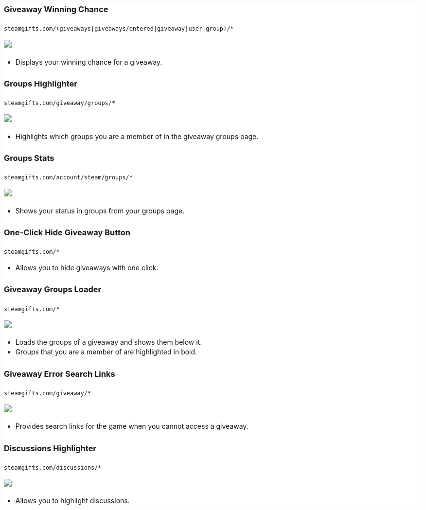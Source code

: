 ### Giveaway Winning Chance

`steamgifts.com/(giveaways|giveaways/entered|giveaway|user|group)/*`

![](http://i.imgur.com/Pib5Tom.png)

* Displays your winning chance for a giveaway.

### Groups Highlighter

`steamgifts.com/giveaway/groups/*`

![](http://i.imgur.com/eaGeLUj.png)

* Highlights which groups you are a member of in the giveaway groups page.

### Groups Stats

`steamgifts.com/account/steam/groups/*`

![](http://i.imgur.com/b7jV7Gu.png?1)

* Shows your status in groups from your groups page.

### One-Click Hide Giveaway Button

`steamgifts.com/*`

* Allows you to hide giveaways with one click.

### Giveaway Groups Loader

`steamgifts.com/*`

![](http://i.imgur.com/PN73phv.png)

* Loads the groups of a giveaway and shows them below it.
* Groups that you are a member of are highlighted in bold.

### Giveaway Error Search Links

`steamgifts.com/giveaway/*`

![](http://i.imgur.com/GM6bX3s.png)

* Provides search links for the game when you cannot access a giveaway.

### Discussions Highlighter

`steamgifts.com/discussions/*`

![](http://i.imgur.com/A2o14yw.png)

* Allows you to highlight discussions.
